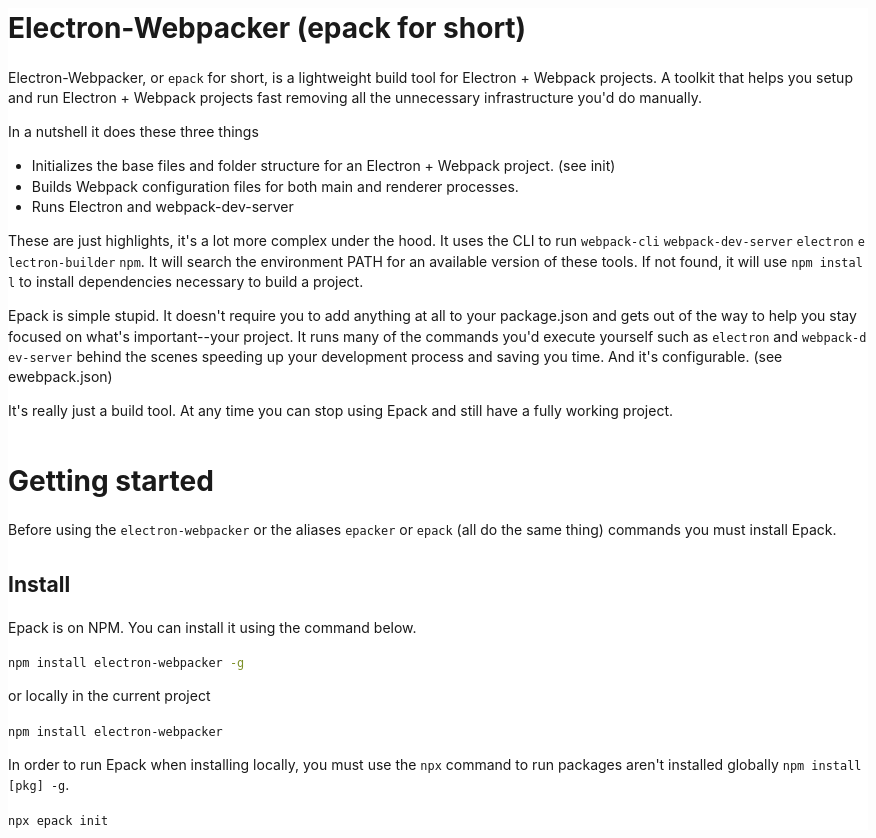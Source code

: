 # Electron-Webpacker (epack for short)

Electron-Webpacker, or `epack` for short, is a lightweight build tool for Electron + Webpack projects. A toolkit that helps you setup and run Electron + Webpack projects fast removing all the unnecessary infrastructure you'd do manually.

In a nutshell it does these three things

* Initializes the base files and folder structure for an Electron + Webpack project. (see init)
* Builds Webpack configuration files for both main and renderer processes.
* Runs Electron and webpack-dev-server

These are just highlights, it's a lot more complex under the hood. It uses the CLI to run `webpack-cli`
`webpack-dev-server` `electron` `electron-builder` `npm`. It will search the environment PATH for an available
version of these tools. If not found, it will use `npm install` to install dependencies necessary to build
a project.

Epack is simple stupid. It doesn't require you to add anything at all to your package.json and
gets out of the way to help you stay focused on what's important--your project. It runs many of
the commands you'd execute yourself such as `electron` and `webpack-dev-server` behind the scenes
speeding up your development process and saving you time. And it's configurable. (see ewebpack.json)

It's really just a build tool. At any time you can stop using Epack and still have a fully
working project.

# Getting started

Before using the `electron-webpacker` or the aliases `epacker` or `epack` (all do the same thing) commands you must install Epack.


## Install

Epack is on NPM. You can install it using the command below.

````bash
npm install electron-webpacker -g
````

or locally in the current project
````bash
npm install electron-webpacker
````

In order to run Epack when installing locally, you must use the `npx` command to run packages aren't installed globally `npm install [pkg] -g`.

````javascript
npx epack init
````
